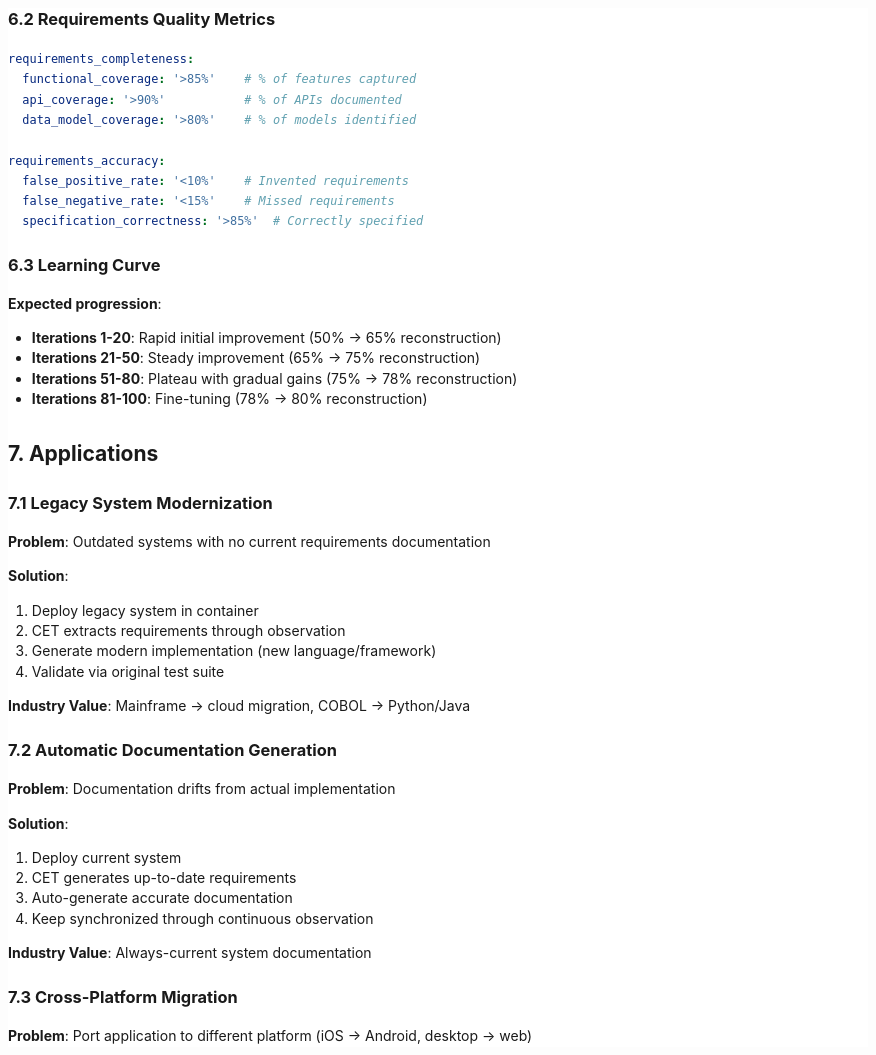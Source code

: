 ```yaml
```

### 6.2 Requirements Quality Metrics

```yaml
requirements_completeness:
  functional_coverage: '>85%'    # % of features captured
  api_coverage: '>90%'           # % of APIs documented
  data_model_coverage: '>80%'    # % of models identified

requirements_accuracy:
  false_positive_rate: '<10%'    # Invented requirements
  false_negative_rate: '<15%'    # Missed requirements
  specification_correctness: '>85%'  # Correctly specified
```

### 6.3 Learning Curve

**Expected progression**:
- **Iterations 1-20**: Rapid initial improvement (50% → 65% reconstruction)
- **Iterations 21-50**: Steady improvement (65% → 75% reconstruction)
- **Iterations 51-80**: Plateau with gradual gains (75% → 78% reconstruction)
- **Iterations 81-100**: Fine-tuning (78% → 80% reconstruction)

## 7. Applications

### 7.1 Legacy System Modernization

**Problem**: Outdated systems with no current requirements documentation

**Solution**:
1. Deploy legacy system in container
2. CET extracts requirements through observation
3. Generate modern implementation (new language/framework)
4. Validate via original test suite

**Industry Value**: Mainframe → cloud migration, COBOL → Python/Java

### 7.2 Automatic Documentation Generation

**Problem**: Documentation drifts from actual implementation

**Solution**:
1. Deploy current system
2. CET generates up-to-date requirements
3. Auto-generate accurate documentation
4. Keep synchronized through continuous observation

**Industry Value**: Always-current system documentation

### 7.3 Cross-Platform Migration

**Problem**: Port application to different platform (iOS → Android, desktop → web)
